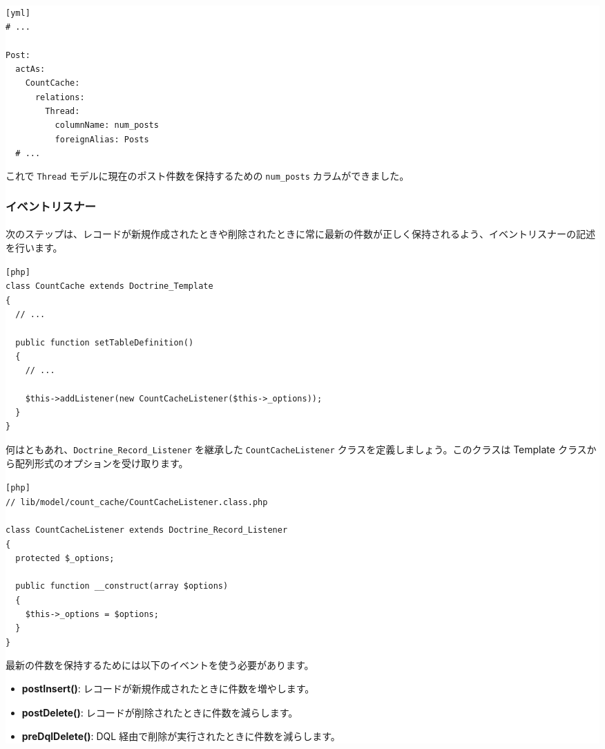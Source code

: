     [yml]
    # ...

    Post:
      actAs:
        CountCache:
          relations:
            Thread:
              columnName: num_posts
              foreignAlias: Posts
      # ...

これで `Thread` モデルに現在のポスト件数を保持するための `num_posts` カラムができました。

### イベントリスナー

次のステップは、レコードが新規作成されたときや削除されたときに常に最新の件数が正しく保持されるよう、イベントリスナーの記述を行います。

    [php]
    class CountCache extends Doctrine_Template
    {
      // ...

      public function setTableDefinition()
      {
        // ...

        $this->addListener(new CountCacheListener($this->_options));
      }
    }

何はともあれ、`Doctrine_Record_Listener` を継承した `CountCacheListener` クラスを定義しましょう。このクラスは Template クラスから配列形式のオプションを受け取ります。

    [php]
    // lib/model/count_cache/CountCacheListener.class.php

    class CountCacheListener extends Doctrine_Record_Listener
    {
      protected $_options;

      public function __construct(array $options)
      {
        $this->_options = $options;
      }
    }

最新の件数を保持するためには以下のイベントを使う必要があります。

 * **postInsert()**: レコードが新規作成されたときに件数を増やします。

 * **postDelete()**: レコードが削除されたときに件数を減らします。

 * **preDqlDelete()**: DQL 経由で削除が実行されたときに件数を減らします。
